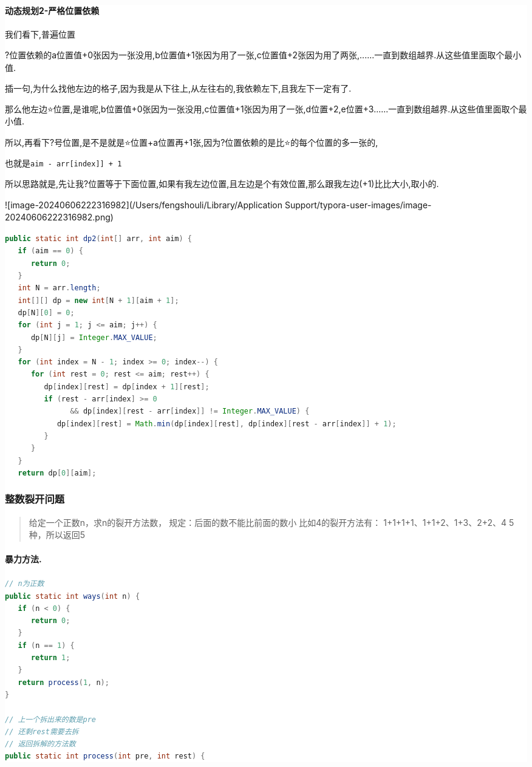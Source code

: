 #### 动态规划2-严格位置依赖

我们看下,普遍位置

?位置依赖的a位置值+0张因为一张没用,b位置值+1张因为用了一张,c位置值+2张因为用了两张,......一直到数组越界.从这些值里面取个最小值.

插一句,为什么找他左边的格子,因为我是从下往上,从左往右的,我依赖左下,且我左下一定有了.

那么他左边⭐️位置,是谁呢,b位置值+0张因为一张没用,c位置值+1张因为用了一张,d位置+2,e位置+3......一直到数组越界.从这些值里面取个最小值.

所以,再看下?号位置,是不是就是⭐️位置+a位置再+1张,因为?位置依赖的是比⭐️的每个位置的多一张的,

也就是`aim - arr[index]] + 1`

所以思路就是,先让我?位置等于下面位置,如果有我左边位置,且左边是个有效位置,那么跟我左边(+1)比比大小,取小的.

![image-20240606222316982](/Users/fengshouli/Library/Application Support/typora-user-images/image-20240606222316982.png)

```java
public static int dp2(int[] arr, int aim) {
   if (aim == 0) {
      return 0;
   }
   int N = arr.length;
   int[][] dp = new int[N + 1][aim + 1];
   dp[N][0] = 0;
   for (int j = 1; j <= aim; j++) {
      dp[N][j] = Integer.MAX_VALUE;
   }
   for (int index = N - 1; index >= 0; index--) {
      for (int rest = 0; rest <= aim; rest++) {
         dp[index][rest] = dp[index + 1][rest];
         if (rest - arr[index] >= 0 
               && dp[index][rest - arr[index]] != Integer.MAX_VALUE) {
            dp[index][rest] = Math.min(dp[index][rest], dp[index][rest - arr[index]] + 1);
         }
      }
   }
   return dp[0][aim];
```



### 整数裂开问题

> 给定一个正数n，求n的裂开方法数，
> 规定：后面的数不能比前面的数小
> 比如4的裂开方法有：
> 1+1+1+1、1+1+2、1+3、2+2、4
> 5种，所以返回5

#### 暴力方法.

```java
// n为正数
public static int ways(int n) {
   if (n < 0) {
      return 0;
   }
   if (n == 1) {
      return 1;
   }
   return process(1, n);
}

// 上一个拆出来的数是pre
// 还剩rest需要去拆
// 返回拆解的方法数
public static int process(int pre, int rest) {
```